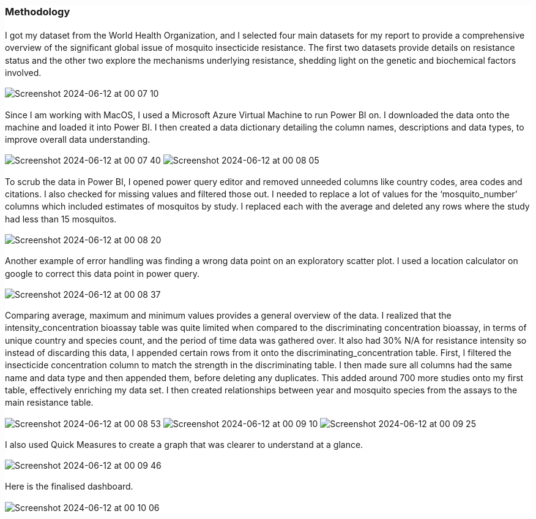 ### Methodology

I got my dataset from the World Health Organization, and I selected four main datasets for my report to provide a comprehensive overview of the significant global issue of mosquito insecticide resistance. The first two datasets provide details on resistance status and the other two explore the mechanisms underlying resistance, shedding light on the genetic and biochemical factors involved.

<img width="1037" alt="Screenshot 2024-06-12 at 00 07 10" src="https://github.com/Claudiomics/power-bi-anopheles-insecticide-resistance/assets/149532217/aeeaffce-55d2-4b91-a720-e12ca0674d06">

Since I am working with MacOS, I used a Microsoft Azure Virtual Machine to run Power BI on. I downloaded the data onto the machine and loaded it into Power BI. I then created a data dictionary detailing the column names, descriptions and data types, to improve overall data understanding. 

<img width="1036" alt="Screenshot 2024-06-12 at 00 07 40" src="https://github.com/Claudiomics/power-bi-anopheles-insecticide-resistance/assets/149532217/7f3b1588-bb0d-4ba2-a37d-c63eca8f5984">
<img width="1038" alt="Screenshot 2024-06-12 at 00 08 05" src="https://github.com/Claudiomics/power-bi-anopheles-insecticide-resistance/assets/149532217/25587d42-f223-436a-b265-aea092ddff44">

To scrub the data in Power BI, I opened power query editor and removed unneeded columns like country codes, area codes and citations. I also checked for missing values and filtered those out. I needed to replace a lot of values for the ‘mosquito_number’ columns which included estimates of mosquitos by study. I replaced each with the average and deleted any rows where the study had less than 15 mosquitos.

<img width="1039" alt="Screenshot 2024-06-12 at 00 08 20" src="https://github.com/Claudiomics/power-bi-anopheles-insecticide-resistance/assets/149532217/3d1f4f40-931a-4ac0-a360-fb3efb3a3f37">

Another example of error handling was finding a wrong data point on an exploratory scatter plot. I used a location calculator on google to correct this data point in power query.

<img width="1039" alt="Screenshot 2024-06-12 at 00 08 37" src="https://github.com/Claudiomics/power-bi-anopheles-insecticide-resistance/assets/149532217/a53f9cd6-a2cf-4366-852c-02343780bc2c">

Comparing average, maximum and minimum values provides a general overview of the data. I realized that the intensity_concentration bioassay table was quite limited when compared to the discriminating concentration bioassay, in terms of unique country and species count, and the period of time data was gathered over. It also had 30% N/A for resistance intensity so instead of discarding this data, I appended certain rows from it onto the discriminating_concentration table. First, I filtered the insecticide concentration column to match the strength in the discriminating table. I then made sure all columns had the same name and data type and then appended them, before deleting any duplicates. This added around 700 more studies onto my first table, effectively enriching my data set. I then created relationships between year and mosquito species from the assays to the main resistance table. 

<img width="1038" alt="Screenshot 2024-06-12 at 00 08 53" src="https://github.com/Claudiomics/power-bi-anopheles-insecticide-resistance/assets/149532217/a8d751e9-51d3-410f-89a0-9e4039d99eba">
<img width="1038" alt="Screenshot 2024-06-12 at 00 09 10" src="https://github.com/Claudiomics/power-bi-anopheles-insecticide-resistance/assets/149532217/c00279ac-ae71-4f26-82dc-9791eaba652a">
<img width="1039" alt="Screenshot 2024-06-12 at 00 09 25" src="https://github.com/Claudiomics/power-bi-anopheles-insecticide-resistance/assets/149532217/4aa0a829-b3a5-4022-8b11-ee273c8a2cd7">

I also used Quick Measures to create a graph that was clearer to understand at a glance.

<img width="1035" alt="Screenshot 2024-06-12 at 00 09 46" src="https://github.com/Claudiomics/power-bi-anopheles-insecticide-resistance/assets/149532217/76000af7-d4c1-4cf6-84a1-9e347f783c24"> 

Here is the finalised dashboard.

<img width="1036" alt="Screenshot 2024-06-12 at 00 10 06" src="https://github.com/Claudiomics/power-bi-anopheles-insecticide-resistance/assets/149532217/7ae61d27-7ce2-4206-bdae-c025dbb12cbf">
